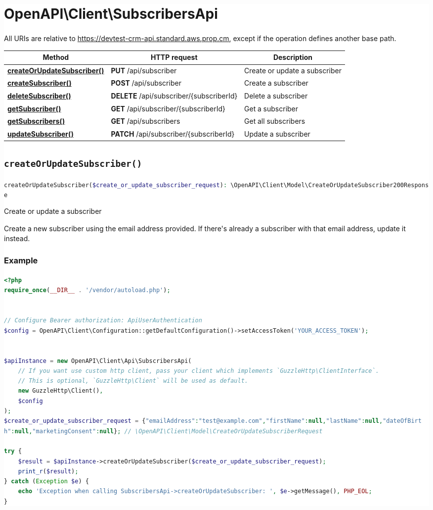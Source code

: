 # OpenAPI\Client\SubscribersApi

All URIs are relative to https://devtest-crm-api.standard.aws.prop.cm, except if the operation defines another base path.

| Method | HTTP request | Description |
| ------------- | ------------- | ------------- |
| [**createOrUpdateSubscriber()**](SubscribersApi.md#createOrUpdateSubscriber) | **PUT** /api/subscriber | Create or update a subscriber |
| [**createSubscriber()**](SubscribersApi.md#createSubscriber) | **POST** /api/subscriber | Create a subscriber |
| [**deleteSubscriber()**](SubscribersApi.md#deleteSubscriber) | **DELETE** /api/subscriber/{subscriberId} | Delete a subscriber |
| [**getSubscriber()**](SubscribersApi.md#getSubscriber) | **GET** /api/subscriber/{subscriberId} | Get a subscriber |
| [**getSubscribers()**](SubscribersApi.md#getSubscribers) | **GET** /api/subscribers | Get all subscribers |
| [**updateSubscriber()**](SubscribersApi.md#updateSubscriber) | **PATCH** /api/subscriber/{subscriberId} | Update a subscriber |


## `createOrUpdateSubscriber()`

```php
createOrUpdateSubscriber($create_or_update_subscriber_request): \OpenAPI\Client\Model\CreateOrUpdateSubscriber200Response
```

Create or update a subscriber

Create a new subscriber using the email address provided.  If there's already a subscriber with that email address, update it instead.

### Example

```php
<?php
require_once(__DIR__ . '/vendor/autoload.php');


// Configure Bearer authorization: ApiUserAuthentication
$config = OpenAPI\Client\Configuration::getDefaultConfiguration()->setAccessToken('YOUR_ACCESS_TOKEN');


$apiInstance = new OpenAPI\Client\Api\SubscribersApi(
    // If you want use custom http client, pass your client which implements `GuzzleHttp\ClientInterface`.
    // This is optional, `GuzzleHttp\Client` will be used as default.
    new GuzzleHttp\Client(),
    $config
);
$create_or_update_subscriber_request = {"emailAddress":"test@example.com","firstName":null,"lastName":null,"dateOfBirth":null,"marketingConsent":null}; // \OpenAPI\Client\Model\CreateOrUpdateSubscriberRequest

try {
    $result = $apiInstance->createOrUpdateSubscriber($create_or_update_subscriber_request);
    print_r($result);
} catch (Exception $e) {
    echo 'Exception when calling SubscribersApi->createOrUpdateSubscriber: ', $e->getMessage(), PHP_EOL;
}
```
